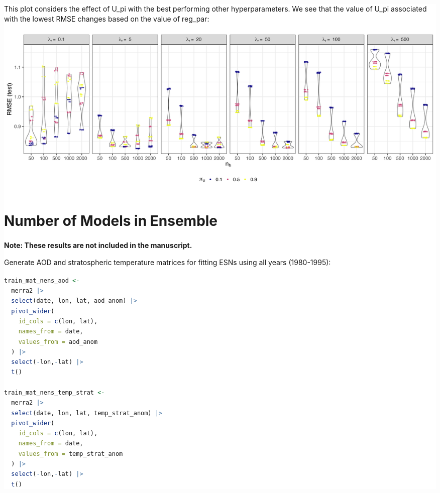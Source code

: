 This plot considers the effect of U_pi with the best performing other
hyperparameters. We see that the value of U_pi associated with the
lowest RMSE changes based on the value of reg_par:

<img src="../figs/merra2_hyper_param_nh_upi.png" width="3520" />

# Number of Models in Ensemble

**Note: These results are not included in the manuscript.**

Generate AOD and stratospheric temperature matrices for fitting ESNs
using all years (1980-1995):

``` r
train_mat_nens_aod <-
  merra2 |>
  select(date, lon, lat, aod_anom) |>
  pivot_wider(
    id_cols = c(lon, lat),
    names_from = date,
    values_from = aod_anom
  ) |>
  select(-lon,-lat) |>
  t()

train_mat_nens_temp_strat <-
  merra2 |>
  select(date, lon, lat, temp_strat_anom) |>
  pivot_wider(
    id_cols = c(lon, lat),
    names_from = date,
    values_from = temp_strat_anom
  ) |>
  select(-lon,-lat) |>
  t()
```
